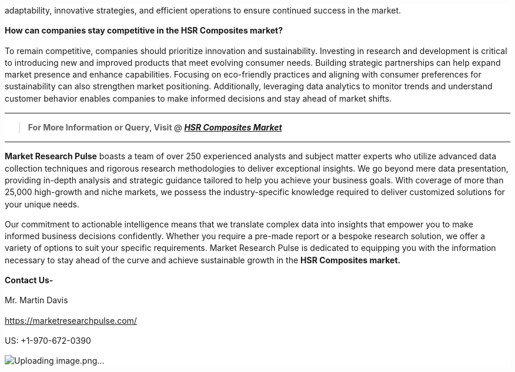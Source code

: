 adaptability, innovative strategies, and efficient operations to ensure continued success in the market.</p><p><strong>How can companies stay competitive in the HSR Composites market?</strong></p><p>To remain competitive, companies should prioritize innovation and sustainability. Investing in research and development is critical to introducing new and improved products that meet evolving consumer needs. Building strategic partnerships can help expand market presence and enhance capabilities. Focusing on eco-friendly practices and aligning with consumer preferences for sustainability can also strengthen market positioning. Additionally, leveraging data analytics to monitor trends and understand customer behavior enables companies to make informed decisions and stay ahead of market shifts.</p><hr /><blockquote><p><strong>For More Information or Query, Visit @&nbsp;<em><a href="https://marketresearchpulse.com/report/141816/hsr-composites-market?utm_source=Linkedin&utm_medium=027">HSR Composites Market</a></em></strong></p></blockquote><hr /><p><strong>Market Research Pulse</strong> boasts a team of over 250 experienced analysts and subject matter experts who utilize advanced data collection techniques and rigorous research methodologies to deliver exceptional insights. We go beyond mere data presentation, providing in-depth analysis and strategic guidance tailored to help you achieve your business goals. With coverage of more than 25,000 high-growth and niche markets, we possess the industry-specific knowledge required to deliver customized solutions for your unique needs.</p><p>Our commitment to actionable intelligence means that we translate complex data into insights that empower you to make informed business decisions confidently. Whether you require a pre-made report or a bespoke research solution, we offer a variety of options to suit your specific requirements. Market Research Pulse is dedicated to equipping you with the information necessary to stay ahead of the curve and achieve sustainable growth in the <strong>HSR Composites market.</strong></p><p><strong>Contact Us-</strong></p><p>Mr. Martin Davis</p><p>https://marketresearchpulse.com/</p><p>US: +1-970-672-0390</p>
![Uploading image.png…]()
